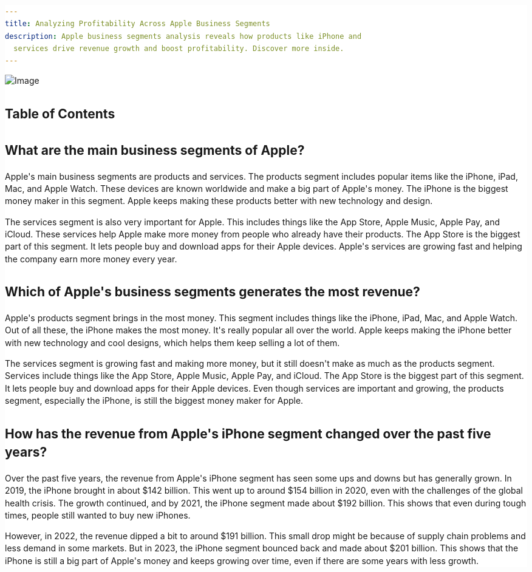 ```yaml
---
title: Analyzing Profitability Across Apple Business Segments
description: Apple business segments analysis reveals how products like iPhone and
  services drive revenue growth and boost profitability. Discover more inside.
---
```



![Image](images/1.jpeg)

## Table of Contents

## What are the main business segments of Apple?

Apple's main business segments are products and services. The products segment includes popular items like the iPhone, iPad, Mac, and Apple Watch. These devices are known worldwide and make a big part of Apple's money. The iPhone is the biggest money maker in this segment. Apple keeps making these products better with new technology and design.

The services segment is also very important for Apple. This includes things like the App Store, Apple Music, Apple Pay, and iCloud. These services help Apple make more money from people who already have their products. The App Store is the biggest part of this segment. It lets people buy and download apps for their Apple devices. Apple's services are growing fast and helping the company earn more money every year.

## Which of Apple's business segments generates the most revenue?

Apple's products segment brings in the most money. This segment includes things like the iPhone, iPad, Mac, and Apple Watch. Out of all these, the iPhone makes the most money. It's really popular all over the world. Apple keeps making the iPhone better with new technology and cool designs, which helps them keep selling a lot of them.

The services segment is growing fast and making more money, but it still doesn't make as much as the products segment. Services include things like the App Store, Apple Music, Apple Pay, and iCloud. The App Store is the biggest part of this segment. It lets people buy and download apps for their Apple devices. Even though services are important and growing, the products segment, especially the iPhone, is still the biggest money maker for Apple.

## How has the revenue from Apple's iPhone segment changed over the past five years?

Over the past five years, the revenue from Apple's iPhone segment has seen some ups and downs but has generally grown. In 2019, the iPhone brought in about $142 billion. This went up to around $154 billion in 2020, even with the challenges of the global health crisis. The growth continued, and by 2021, the iPhone segment made about $192 billion. This shows that even during tough times, people still wanted to buy new iPhones.

However, in 2022, the revenue dipped a bit to around $191 billion. This small drop might be because of supply chain problems and less demand in some markets. But in 2023, the iPhone segment bounced back and made about $201 billion. This shows that the iPhone is still a big part of Apple's money and keeps growing over time, even if there are some years with less growth.
